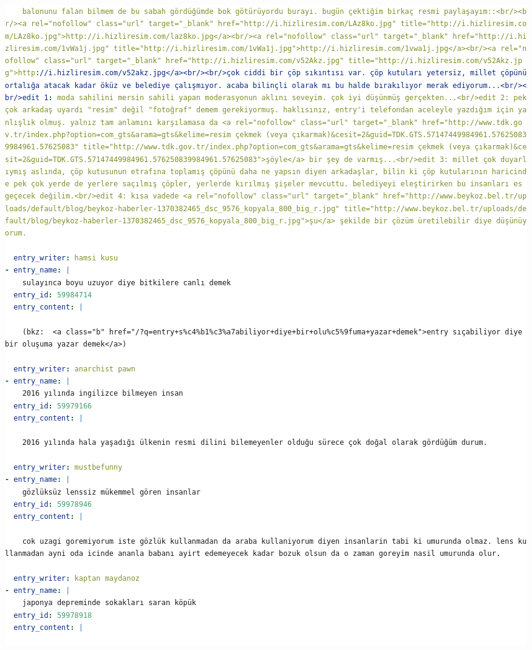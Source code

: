 ```yaml
    balonunu falan bilmem de bu sabah gördüğümde bok götürüyordu burayı. bugün çektiğim birkaç resmi paylaşayım::<br/><br/><a rel="nofollow" class="url" target="_blank" href="http://i.hizliresim.com/LAz8ko.jpg" title="http://i.hizliresim.com/LAz8ko.jpg">http://i.hizliresim.com/laz8ko.jpg</a><br/><a rel="nofollow" class="url" target="_blank" href="http://i.hizliresim.com/1vWa1j.jpg" title="http://i.hizliresim.com/1vWa1j.jpg">http://i.hizliresim.com/1vwa1j.jpg</a><br/><a rel="nofollow" class="url" target="_blank" href="http://i.hizliresim.com/v52Akz.jpg" title="http://i.hizliresim.com/v52Akz.jpg">http://i.hizliresim.com/v52akz.jpg</a><br/><br/>çok ciddi bir çöp sıkıntısı var. çöp kutuları yetersiz, millet çöpünü ortalığa atacak kadar öküz ve belediye çalışmıyor. acaba bilinçli olarak mı bu halde bırakılıyor merak ediyorum...<br/><br/>edit 1: moda sahilini mersin sahili yapan moderasyonun aklını seveyim. çok iyi düşünmüş gerçekten...<br/>edit 2: pek çok arkadaş uyardı "resim" değil "fotoğraf" demem gerekiyormuş. haklısınız, entry'i telefondan aceleyle yazdığım için yanlışlık olmuş. yalnız tam anlamını karşılamasa da <a rel="nofollow" class="url" target="_blank" href="http://www.tdk.gov.tr/index.php?option=com_gts&arama=gts&kelime=resim çekmek (veya çıkarmak)&cesit=2&guid=TDK.GTS.57147449984961.576250839984961.57625083" title="http://www.tdk.gov.tr/index.php?option=com_gts&arama=gts&kelime=resim çekmek (veya çıkarmak)&cesit=2&guid=TDK.GTS.57147449984961.576250839984961.57625083">şöyle</a> bir şey de varmış...<br/>edit 3: millet çok duyarlıymış aslında, çöp kutusunun etrafına toplamış çöpünü daha ne yapsın diyen arkadaşlar, bilin ki çöp kutularının haricinde pek çok yerde de yerlere saçılmış çöpler, yerlerde kırılmış şişeler mevcuttu. belediyeyi eleştirirken bu insanları es geçecek değilim.<br/>edit 4: kısa vadede <a rel="nofollow" class="url" target="_blank" href="http://www.beykoz.bel.tr/uploads/default/blog/beykoz-haberler-1370382465_dsc_9576_kopyala_800_big_r.jpg" title="http://www.beykoz.bel.tr/uploads/default/blog/beykoz-haberler-1370382465_dsc_9576_kopyala_800_big_r.jpg">şu</a> şekilde bir çözüm üretilebilir diye düşünüyorum.
   
  entry_writer: hamsi kusu
- entry_name: |
    sulayınca boyu uzuyor diye bitkilere canlı demek
  entry_id: 59984714
  entry_content: |
    
    (bkz:  <a class="b" href="/?q=entry+s%c4%b1%c3%a7abiliyor+diye+bir+olu%c5%9fuma+yazar+demek">entry sıçabiliyor diye bir oluşuma yazar demek</a>)
   
  entry_writer: anarchist pawn
- entry_name: |
    2016 yılında ingilizce bilmeyen insan
  entry_id: 59979166
  entry_content: |
    
    2016 yılında hala yaşadığı ülkenin resmi dilini bilemeyenler olduğu sürece çok doğal olarak gördüğüm durum.
    
  entry_writer: mustbefunny
- entry_name: |
    gözlüksüz lenssiz mükemmel gören insanlar
  entry_id: 59978946
  entry_content: |
    
    cok uzagi goremiyorum iste gözlük kullanmadan da araba kullaniyorum diyen insanlarin tabi ki umurunda olmaz. lens kullanmadan ayni oda icinde ananla babanı ayirt edemeyecek kadar bozuk olsun da o zaman goreyim nasil umurunda olur.
    
  entry_writer: kaptan maydanoz
- entry_name: |
    japonya depreminde sokakları saran köpük
  entry_id: 59978918
  entry_content: |
    
```